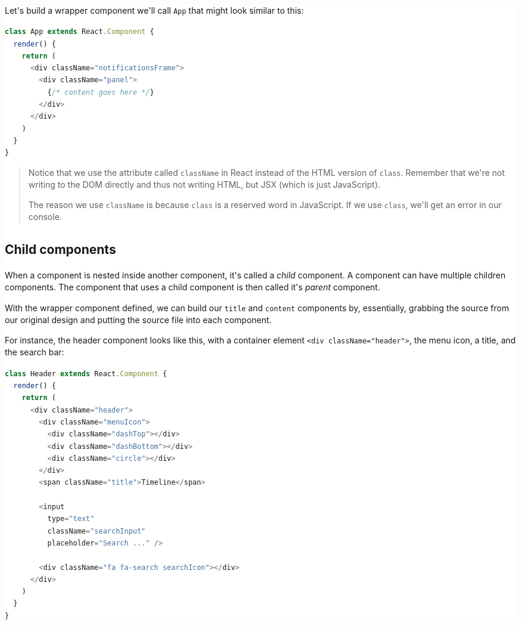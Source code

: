 Let's build a wrapper component we'll call `App` that might look similar to this:

```javascript
class App extends React.Component {
  render() {
    return (
      <div className="notificationsFrame">
        <div className="panel">
          {/* content goes here */}
        </div>
      </div>
    )
  }
}
```

> Notice that we use the attribute called `className` in React instead of the HTML version of `class`. Remember that we're not writing to the DOM directly and thus not writing HTML, but JSX (which is just JavaScript).
>
> The reason we use `className` is because `class` is a reserved word in JavaScript. If we use `class`, we'll get an error in our console.

## Child components

When a component is nested inside another component, it's called a _child_ component. A component can have multiple children components. The component that uses a child component is then called it's _parent_ component.

With the wrapper component defined, we can build our `title` and `content` components by, essentially, grabbing the source from our original design and putting the source file into each component.

For instance, the header component looks like this, with a container element `<div className="header">`, the menu icon, a title, and the search bar:

```javascript
class Header extends React.Component {
  render() {
    return (
      <div className="header">
        <div className="menuIcon">
          <div className="dashTop"></div>
          <div className="dashBottom"></div>
          <div className="circle"></div>
        </div>
        <span className="title">Timeline</span>

        <input
          type="text"
          className="searchInput"
          placeholder="Search ..." />

        <div className="fa fa-search searchIcon"></div>
      </div>
    )
  }
}
```
